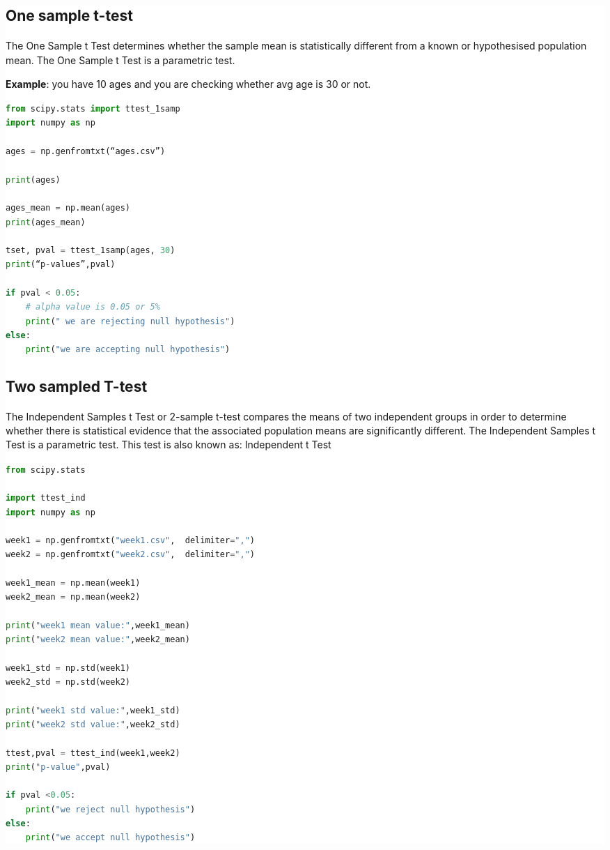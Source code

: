 ## **One sample t-test**
The One Sample t Test determines whether the sample mean is statistically different from a known or hypothesised population mean. The One Sample t Test is a parametric test.

**Example**: you have 10 ages and you are checking whether avg age is 30 or not.
```python
from scipy.stats import ttest_1samp
import numpy as np

ages = np.genfromtxt(“ages.csv”)

print(ages)

ages_mean = np.mean(ages)
print(ages_mean)

tset, pval = ttest_1samp(ages, 30)
print(“p-values”,pval)

if pval < 0.05:
    # alpha value is 0.05 or 5%
    print(" we are rejecting null hypothesis")
else:
    print("we are accepting null hypothesis")
```

## **Two sampled T-test**
The Independent Samples t Test or 2-sample t-test compares the means of two independent groups in order to determine whether there is statistical evidence that the associated population means are significantly different. The Independent Samples t Test is a parametric test. This test is also known as: Independent t Test

```python
from scipy.stats

import ttest_ind
import numpy as np

week1 = np.genfromtxt("week1.csv",  delimiter=",")
week2 = np.genfromtxt("week2.csv",  delimiter=",")

week1_mean = np.mean(week1)
week2_mean = np.mean(week2)

print("week1 mean value:",week1_mean)
print("week2 mean value:",week2_mean)

week1_std = np.std(week1)
week2_std = np.std(week2)

print("week1 std value:",week1_std)
print("week2 std value:",week2_std)

ttest,pval = ttest_ind(week1,week2)
print("p-value",pval)

if pval <0.05:
    print("we reject null hypothesis")
else:
    print("we accept null hypothesis")
```
